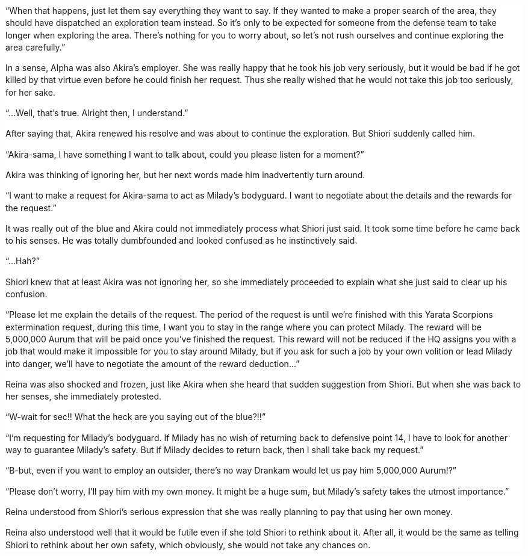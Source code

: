 “When that happens, just let them say everything they want to say. If they wanted to make a proper search of the area, they should have dispatched an exploration team instead. So it’s only to be expected for someone from the defense team to take longer when exploring the area. There’s nothing for you to worry about, so let’s not rush ourselves and continue exploring the area carefully.”

In a sense, Alpha was also Akira’s employer. She was really happy that he took his job very seriously, but it would be bad if he got killed by that virtue even before he could finish her request. Thus she really wished that he would not take this job too seriously, for her sake.

“…Well, that’s true. Alright then, I understand.”

After saying that, Akira renewed his resolve and was about to continue the exploration. But Shiori suddenly called him.

“Akira-sama, I have something I want to talk about, could you please listen for a moment?”

Akira was thinking of ignoring her, but her next words made him inadvertently turn around.

“I want to make a request for Akira-sama to act as Milady’s bodyguard. I want to negotiate about the details and the rewards for the request.”

It was really out of the blue and Akira could not immediately process what Shiori just said. It took some time before he came back to his senses. He was totally dumbfounded and looked confused as he instinctively said.

“…Hah?”

Shiori knew that at least Akira was not ignoring her, so she immediately proceeded to explain what she just said to clear up his confusion.

“Please let me explain the details of the request. The period of the request is until we’re finished with this Yarata Scorpions extermination request, during this time, I want you to stay in the range where you can protect Milady. The reward will be 5,000,000 Aurum that will be paid once you’ve finished the request. This reward will not be reduced if the HQ assigns you with a job that would make it impossible for you to stay around Milady, but if you ask for such a job by your own volition or lead Milady into danger, we’ll have to negotiate the amount of the reward deduction…”

Reina was also shocked and frozen, just like Akira when she heard that sudden suggestion from Shiori. But when she was back to her senses, she immediately protested.

“W-wait for sec!! What the heck are you saying out of the blue?!!”

“I’m requesting for Milady’s bodyguard. If Milady has no wish of returning back to defensive point 14, I have to look for another way to guarantee Milady’s safety. But if Milady decides to return back, then I shall take back my request.”

“B-but, even if you want to employ an outsider, there’s no way Drankam would let us pay him 5,000,000 Aurum!?”

“Please don’t worry, I’ll pay him with my own money. It might be a huge sum, but Milady’s safety takes the utmost importance.”

Reina understood from Shiori’s serious expression that she was really planning to pay that using her own money.

Reina also understood well that it would be futile even if she told Shiori to rethink about it. After all, it would be the same as telling Shiori to rethink about her own safety, which obviously, she would not take any chances on.
